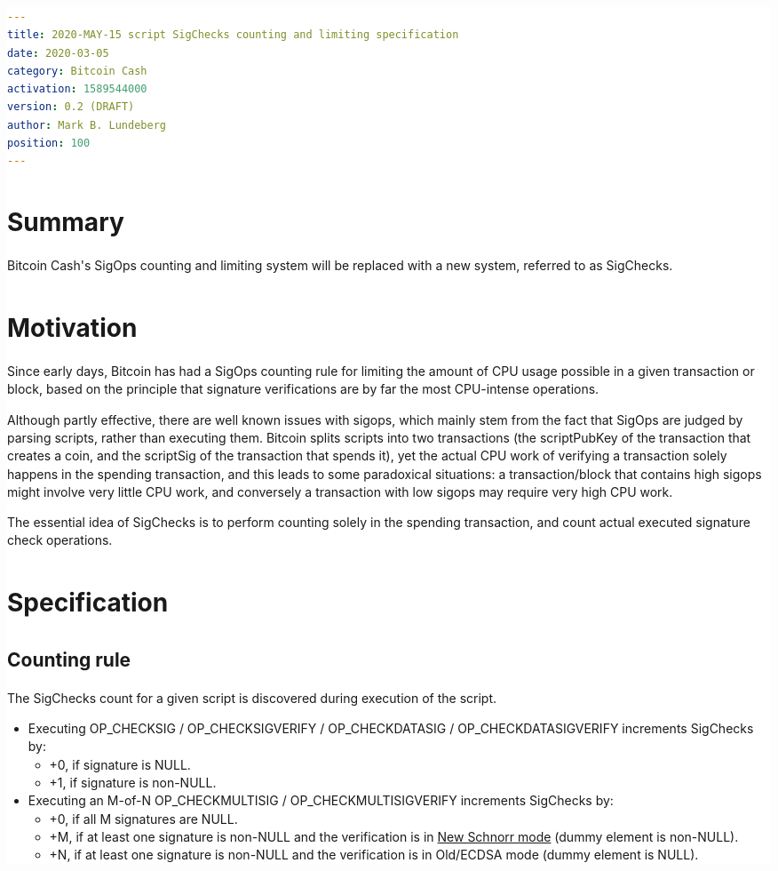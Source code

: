```yaml
---
title: 2020-MAY-15 script SigChecks counting and limiting specification
date: 2020-03-05
category: Bitcoin Cash
activation: 1589544000
version: 0.2 (DRAFT)
author: Mark B. Lundeberg
position: 100
---
```


# Summary

Bitcoin Cash's SigOps counting and limiting system will be replaced with a new system, referred to as SigChecks.

# Motivation

Since early days, Bitcoin has had a SigOps counting rule for limiting the amount of CPU usage possible in a given transaction or block, based on the principle that signature verifications are by far the most CPU-intense operations.

Although partly effective, there are well known issues with sigops, which mainly stem from the fact that SigOps are judged by parsing scripts, rather than executing them.
Bitcoin splits scripts into two transactions (the scriptPubKey of the transaction that creates a coin, and the scriptSig of the transaction that spends it), yet the actual CPU work of verifying a transaction solely happens in the spending transaction, and this leads to some paradoxical situations: a transaction/block that contains high sigops might involve very little CPU work, and conversely a transaction with low sigops may require very high CPU work.

The essential idea of SigChecks is to perform counting solely in the spending transaction, and count actual executed signature check operations.

# Specification

## Counting rule

The SigChecks count for a given script is discovered during execution of the script.

- Executing OP_CHECKSIG / OP_CHECKSIGVERIFY / OP_CHECKDATASIG / OP_CHECKDATASIGVERIFY increments SigChecks by:
  - +0, if signature is NULL.
  - +1, if signature is non-NULL.
- Executing an M-of-N OP_CHECKMULTISIG / OP_CHECKMULTISIGVERIFY increments SigChecks by:
  - +0, if all M signatures are NULL.
  - +M, if at least one signature is non-NULL and the verification is in [New Schnorr mode](2019-11-15-schnorrmultisig.md) (dummy element is non-NULL).
  - +N, if at least one signature is non-NULL and the verification is in Old/ECDSA mode (dummy element is NULL).
